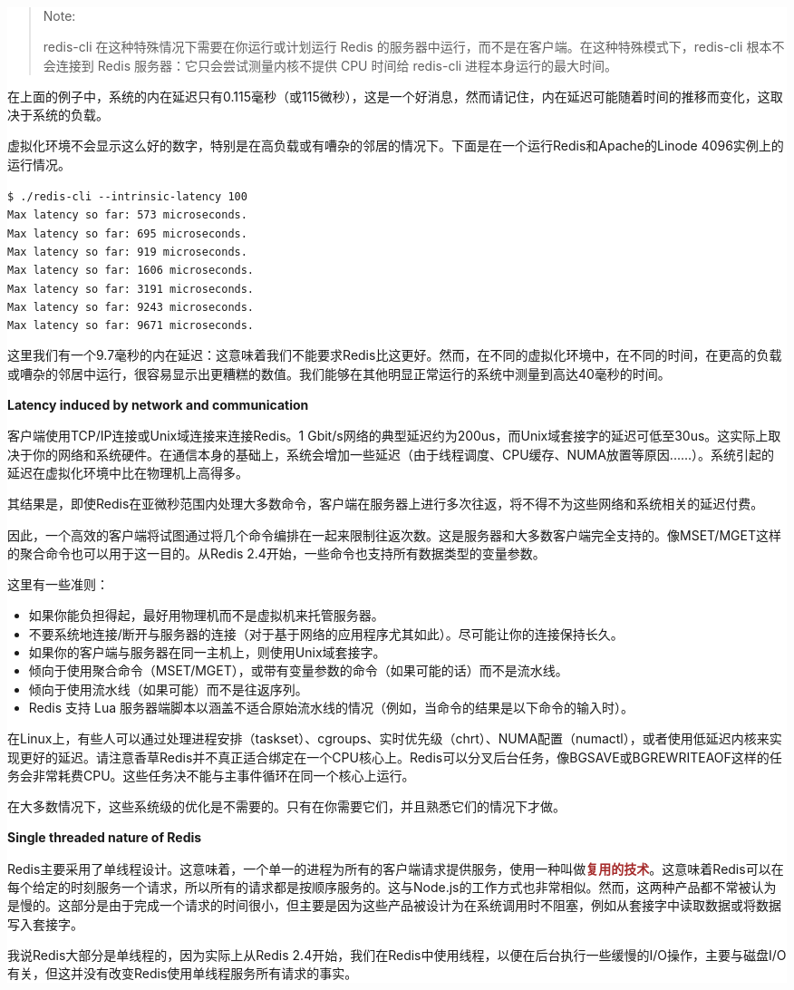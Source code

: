 > Note:
>
> redis-cli 在这种特殊情况下需要在你运行或计划运行 Redis 的服务器中运行，而不是在客户端。在这种特殊模式下，redis-cli 根本不会连接到 Redis 服务器：它只会尝试测量内核不提供 CPU 时间给 redis-cli 进程本身运行的最大时间。

在上面的例子中，系统的内在延迟只有0.115毫秒（或115微秒），这是一个好消息，然而请记住，内在延迟可能随着时间的推移而变化，这取决于系统的负载。

虚拟化环境不会显示这么好的数字，特别是在高负载或有嘈杂的邻居的情况下。下面是在一个运行Redis和Apache的Linode 4096实例上的运行情况。

```shell
$ ./redis-cli --intrinsic-latency 100
Max latency so far: 573 microseconds.
Max latency so far: 695 microseconds.
Max latency so far: 919 microseconds.
Max latency so far: 1606 microseconds.
Max latency so far: 3191 microseconds.
Max latency so far: 9243 microseconds.
Max latency so far: 9671 microseconds.
```

这里我们有一个9.7毫秒的内在延迟：这意味着我们不能要求Redis比这更好。然而，在不同的虚拟化环境中，在不同的时间，在更高的负载或嘈杂的邻居中运行，很容易显示出更糟糕的数值。我们能够在其他明显正常运行的系统中测量到高达40毫秒的时间。



**Latency induced by network and communication**

客户端使用TCP/IP连接或Unix域连接来连接Redis。1 Gbit/s网络的典型延迟约为200us，而Unix域套接字的延迟可低至30us。这实际上取决于你的网络和系统硬件。在通信本身的基础上，系统会增加一些延迟（由于线程调度、CPU缓存、NUMA放置等原因......）。系统引起的延迟在虚拟化环境中比在物理机上高得多。

其结果是，即使Redis在亚微秒范围内处理大多数命令，客户端在服务器上进行多次往返，将不得不为这些网络和系统相关的延迟付费。

因此，一个高效的客户端将试图通过将几个命令编排在一起来限制往返次数。这是服务器和大多数客户端完全支持的。像MSET/MGET这样的聚合命令也可以用于这一目的。从Redis 2.4开始，一些命令也支持所有数据类型的变量参数。

这里有一些准则：

- 如果你能负担得起，最好用物理机而不是虚拟机来托管服务器。
- 不要系统地连接/断开与服务器的连接（对于基于网络的应用程序尤其如此）。尽可能让你的连接保持长久。
- 如果你的客户端与服务器在同一主机上，则使用Unix域套接字。
- 倾向于使用聚合命令（MSET/MGET），或带有变量参数的命令（如果可能的话）而不是流水线。
- 倾向于使用流水线（如果可能）而不是往返序列。
- Redis 支持 Lua 服务器端脚本以涵盖不适合原始流水线的情况（例如，当命令的结果是以下命令的输入时）。

在Linux上，有些人可以通过处理进程安排（taskset）、cgroups、实时优先级（chrt）、NUMA配置（numactl），或者使用低延迟内核来实现更好的延迟。请注意香草Redis并不真正适合绑定在一个CPU核心上。Redis可以分叉后台任务，像BGSAVE或BGREWRITEAOF这样的任务会非常耗费CPU。这些任务决不能与主事件循环在同一个核心上运行。

在大多数情况下，这些系统级的优化是不需要的。只有在你需要它们，并且熟悉它们的情况下才做。



**Single threaded nature of Redis**

Redis主要采用了单线程设计。这意味着，一个单一的进程为所有的客户端请求提供服务，使用一种叫做<span style='color:brown'>**复用的技术**</span>。这意味着Redis可以在每个给定的时刻服务一个请求，所以所有的请求都是按顺序服务的。这与Node.js的工作方式也非常相似。然而，这两种产品都不常被认为是慢的。这部分是由于完成一个请求的时间很小，但主要是因为这些产品被设计为在系统调用时不阻塞，例如从套接字中读取数据或将数据写入套接字。

我说Redis大部分是单线程的，因为实际上从Redis 2.4开始，我们在Redis中使用线程，以便在后台执行一些缓慢的I/O操作，主要与磁盘I/O有关，但这并没有改变Redis使用单线程服务所有请求的事实。
